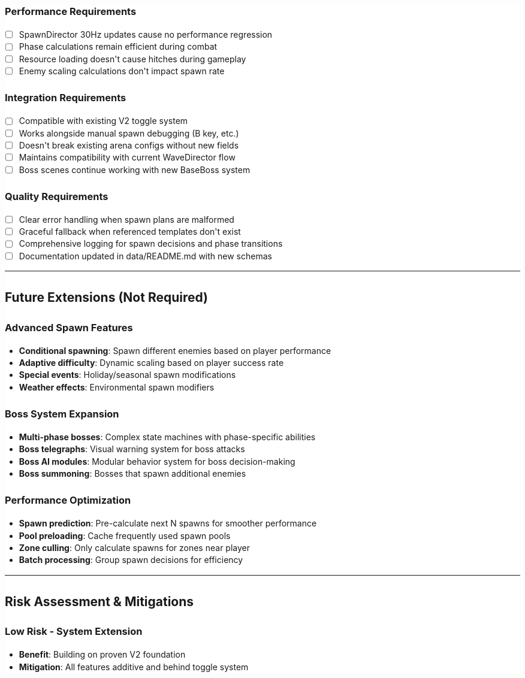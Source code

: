### Performance Requirements  
- [ ] SpawnDirector 30Hz updates cause no performance regression
- [ ] Phase calculations remain efficient during combat
- [ ] Resource loading doesn't cause hitches during gameplay
- [ ] Enemy scaling calculations don't impact spawn rate

### Integration Requirements
- [ ] Compatible with existing V2 toggle system
- [ ] Works alongside manual spawn debugging (B key, etc.)
- [ ] Doesn't break existing arena configs without new fields  
- [ ] Maintains compatibility with current WaveDirector flow
- [ ] Boss scenes continue working with new BaseBoss system

### Quality Requirements
- [ ] Clear error handling when spawn plans are malformed
- [ ] Graceful fallback when referenced templates don't exist
- [ ] Comprehensive logging for spawn decisions and phase transitions
- [ ] Documentation updated in data/README.md with new schemas

---

## Future Extensions (Not Required)

### Advanced Spawn Features
- **Conditional spawning**: Spawn different enemies based on player performance
- **Adaptive difficulty**: Dynamic scaling based on player success rate
- **Special events**: Holiday/seasonal spawn modifications
- **Weather effects**: Environmental spawn modifiers

### Boss System Expansion
- **Multi-phase bosses**: Complex state machines with phase-specific abilities
- **Boss telegraphs**: Visual warning system for boss attacks
- **Boss AI modules**: Modular behavior system for boss decision-making
- **Boss summoning**: Bosses that spawn additional enemies

### Performance Optimization
- **Spawn prediction**: Pre-calculate next N spawns for smoother performance
- **Pool preloading**: Cache frequently used spawn pools
- **Zone culling**: Only calculate spawns for zones near player
- **Batch processing**: Group spawn decisions for efficiency

---

## Risk Assessment & Mitigations

### Low Risk - System Extension
- **Benefit**: Building on proven V2 foundation
- **Mitigation**: All features additive and behind toggle system
